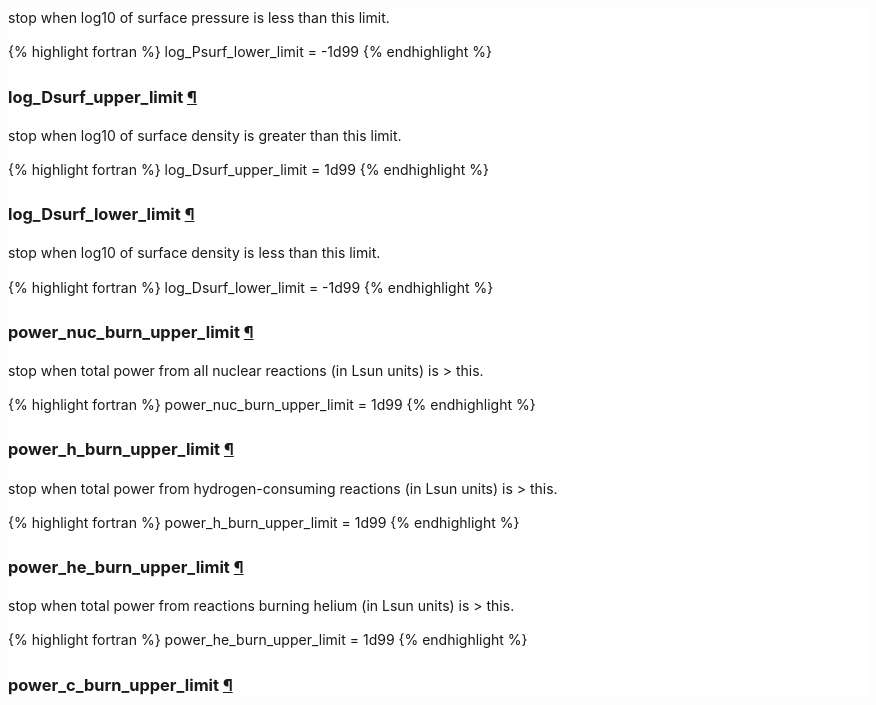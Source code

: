 
stop when log10 of surface pressure is less than this limit.

{% highlight fortran %}
log_Psurf_lower_limit = -1d99
{% endhighlight %}


<h3 id="log_Dsurf_upper_limit">log_Dsurf_upper_limit <a href="#log_Dsurf_upper_limit" title="Permalink to this location">¶</a></h3>


stop when log10 of surface density is greater than this limit.

{% highlight fortran %}
log_Dsurf_upper_limit = 1d99
{% endhighlight %}


<h3 id="log_Dsurf_lower_limit">log_Dsurf_lower_limit <a href="#log_Dsurf_lower_limit" title="Permalink to this location">¶</a></h3>


stop when log10 of surface density is less than this limit.

{% highlight fortran %}
log_Dsurf_lower_limit = -1d99
{% endhighlight %}


<h3 id="power_nuc_burn_upper_limit">power_nuc_burn_upper_limit <a href="#power_nuc_burn_upper_limit" title="Permalink to this location">¶</a></h3>


stop when total power from all nuclear reactions (in Lsun units) is > this.

{% highlight fortran %}
power_nuc_burn_upper_limit = 1d99
{% endhighlight %}


<h3 id="power_h_burn_upper_limit">power_h_burn_upper_limit <a href="#power_h_burn_upper_limit" title="Permalink to this location">¶</a></h3>


stop when total power from hydrogen-consuming reactions (in Lsun units) is > this.

{% highlight fortran %}
power_h_burn_upper_limit = 1d99
{% endhighlight %}


<h3 id="power_he_burn_upper_limit">power_he_burn_upper_limit <a href="#power_he_burn_upper_limit" title="Permalink to this location">¶</a></h3>


stop when total power from reactions burning helium (in Lsun units) is > this.

{% highlight fortran %}
power_he_burn_upper_limit = 1d99
{% endhighlight %}


<h3 id="power_c_burn_upper_limit">power_c_burn_upper_limit <a href="#power_c_burn_upper_limit" title="Permalink to this location">¶</a></h3>
